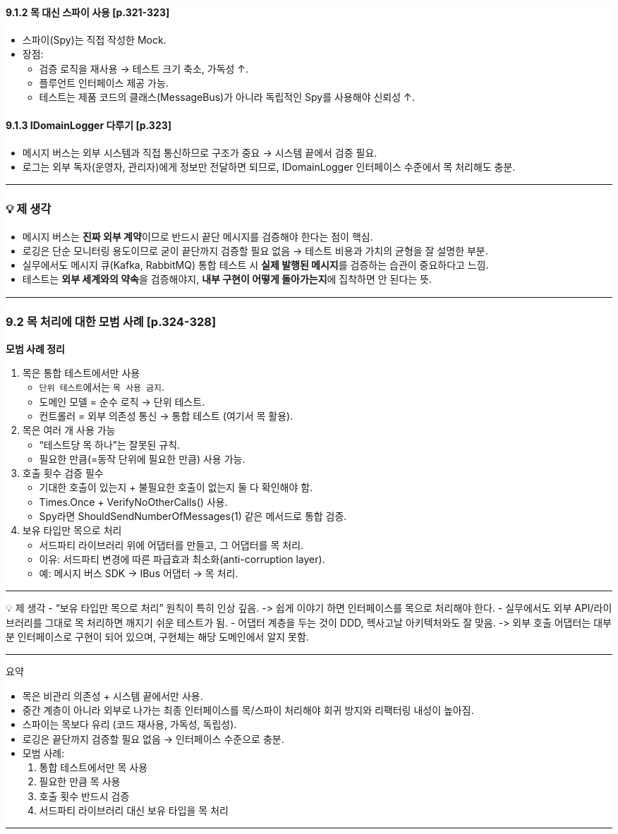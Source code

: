 #### 9.1.2 목 대신 스파이 사용 [p.321-323]
- 스파이(Spy)는 직접 작성한 Mock.
- 장점: 
    - 검증 로직을 재사용 → 테스트 크기 축소, 가독성 ↑.
    - 플루언트 인터페이스 제공 가능.
    - 테스트는 제품 코드의 클래스(MessageBus)가 아니라 독립적인 Spy를 사용해야 신뢰성 ↑.

#### 9.1.3 IDomainLogger 다루기 [p.323]
- 메시지 버스는 외부 시스템과 직접 통신하므로 구조가 중요 → 시스템 끝에서 검증 필요.
- 로그는 외부 독자(운영자, 관리자)에게 정보만 전달하면 되므로, IDomainLogger 인터페이스 수준에서 목 처리해도 충분.

---

### 💡 제 생각
- 메시지 버스는 **진짜 외부 계약**이므로 반드시 끝단 메시지를 검증해야 한다는 점이 핵심.
- 로깅은 단순 모니터링 용도이므로 굳이 끝단까지 검증할 필요 없음 → 테스트 비용과 가치의 균형을 잘 설명한 부분.
- 실무에서도 메시지 큐(Kafka, RabbitMQ) 통합 테스트 시 **실제 발행된 메시지**를 검증하는 습관이 중요하다고 느낌.
- 테스트는 **외부 세계와의 약속**을 검증해야지, **내부 구현이 어떻게 돌아가는지**에 집착하면 안 된다는 뜻.

---

### 9.2 목 처리에 대한 모범 사례 [p.324-328]

**모범 사례 정리**
1.	목은 통합 테스트에서만 사용
	- `단위 테스트`에서는 `목 사용 금지`.
	- 도메인 모델 = 순수 로직 → 단위 테스트.
	- 컨트롤러 = 외부 의존성 통신 → 통합 테스트 (여기서 목 활용).
2.	목은 여러 개 사용 가능
	- “테스트당 목 하나”는 잘못된 규칙.
	- 필요한 만큼(=동작 단위에 필요한 만큼) 사용 가능.
3.	호출 횟수 검증 필수
	- 기대한 호출이 있는지 + 불필요한 호출이 없는지 둘 다 확인해야 함.
	- Times.Once + VerifyNoOtherCalls() 사용.
	- Spy라면 ShouldSendNumberOfMessages(1) 같은 메서드로 통합 검증.
4.	보유 타입만 목으로 처리
	- 서드파티 라이브러리 위에 어댑터를 만들고, 그 어댑터를 목 처리.
	- 이유: 서드파티 변경에 따른 파급효과 최소화(anti-corruption layer).
	- 예: 메시지 버스 SDK → IBus 어댑터 → 목 처리.

---

💡 제 생각
	- “보유 타입만 목으로 처리” 원칙이 특히 인상 깊음. -> 쉽게 이야기 하면 인터페이스를 목으로 처리해야 한다. 
	- 실무에서도 외부 API/라이브러리를 그대로 목 처리하면 깨지기 쉬운 테스트가 됨.
	- 어댑터 계층을 두는 것이 DDD, 헥사고날 아키텍처와도 잘 맞음. -> 외부 호출 어댑터는 대부분 인터페이스로 구현이 되어 있으며, 구현체는 해당 도메인에서 알지 못함.

---

요약
- 목은 비관리 의존성 + 시스템 끝에서만 사용.
- 중간 계층이 아니라 외부로 나가는 최종 인터페이스를 목/스파이 처리해야 회귀 방지와 리팩터링 내성이 높아짐.
- 스파이는 목보다 유리 (코드 재사용, 가독성, 독립성).
- 로깅은 끝단까지 검증할 필요 없음 → 인터페이스 수준으로 충분.
- 모범 사례:
    1.	통합 테스트에서만 목 사용
    2.	필요한 만큼 목 사용
    3.	호출 횟수 반드시 검증
    4.	서드파티 라이브러리 대신 보유 타입을 목 처리

---